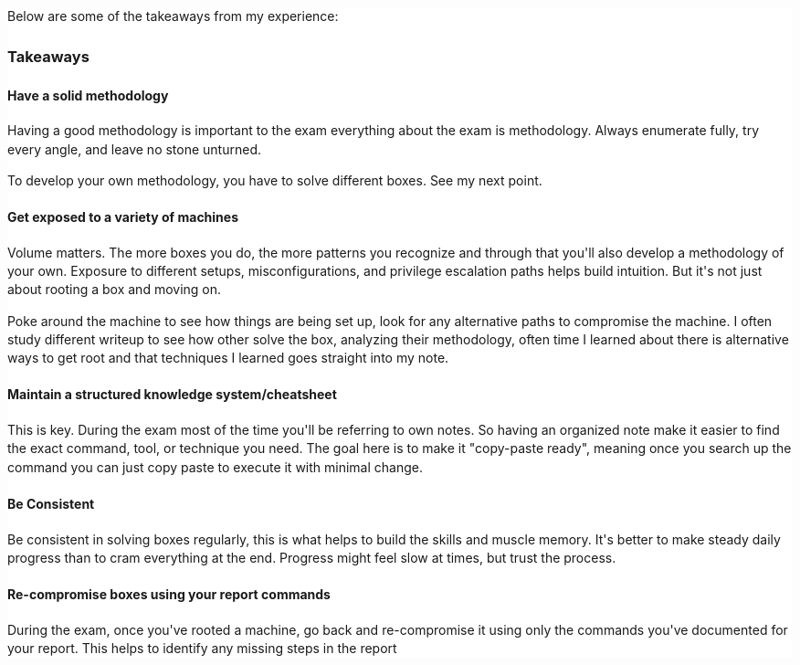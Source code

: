 Below are some of the takeaways from my experience:

### Takeaways

#### Have a solid methodology

Having a good methodology is important to the exam everything about the exam is methodology. Always enumerate fully, try every angle, and leave no stone unturned.

To develop your own methodology, you have to solve different boxes. See my next point.

#### Get exposed to a variety of machines

Volume matters. The more boxes you do, the more patterns you recognize and through that you'll also develop a methodology of your own. Exposure to different setups, misconfigurations, and privilege escalation paths helps build intuition. But it's not just about rooting a box and moving on.

Poke around the machine to see how things are being set up, look for any alternative paths to compromise the machine. I often study different writeup to see how other solve the box, analyzing their methodology, often time I learned about there is alternative ways to get root and that techniques I learned goes straight into my note.

#### Maintain a structured knowledge system/cheatsheet

This is key. During the exam most of the time you'll be referring to own notes. So having an organized note make it easier to find the exact command, tool, or technique you need. The goal here is to make it "copy-paste ready", meaning once you search up the command you can just copy paste to execute it with minimal change.

#### Be Consistent

Be consistent in solving boxes regularly, this is what helps to build the skills and muscle memory. It's better to make steady daily progress than to cram everything at the end. Progress might feel slow at times, but trust the process.

#### Re-compromise boxes using your report commands

During the exam, once you've rooted a machine, go back and re-compromise it using only the commands you've documented for your report. This helps to identify any missing steps in the report
